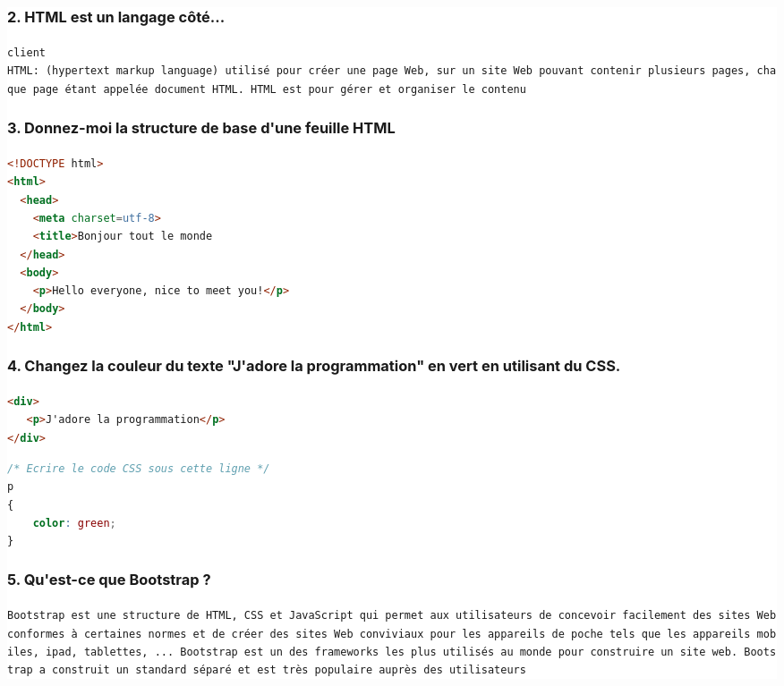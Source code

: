 

 ### 2. HTML est un langage côté... 	

```
client
HTML: (hypertext markup language) utilisé pour créer une page Web, sur un site Web pouvant contenir plusieurs pages, chaque page étant appelée document HTML. HTML est pour gérer et organiser le contenu
```



### 3. Donnez-moi la structure de base d'une feuille HTML

```html
<!DOCTYPE html>
<html>
  <head>
    <meta charset=utf-8>
    <title>Bonjour tout le monde
  </head>
  <body>
    <p>Hello everyone, nice to meet you!</p>
  </body>
</html>
```



### 4. Changez la couleur du texte "J'adore la programmation" en vert en utilisant du CSS.

```html
<div>
   <p>J'adore la programmation</p>
</div>
```

```css
/* Ecrire le code CSS sous cette ligne */
p
{
    color: green;
}

```



### 5. Qu'est-ce que Bootstrap ?

```
Bootstrap est une structure de HTML, CSS et JavaScript qui permet aux utilisateurs de concevoir facilement des sites Web conformes à certaines normes et de créer des sites Web conviviaux pour les appareils de poche tels que les appareils mobiles, ipad, tablettes, ... Bootstrap est un des frameworks les plus utilisés au monde pour construire un site web. Bootstrap a construit un standard séparé et est très populaire auprès des utilisateurs
```
